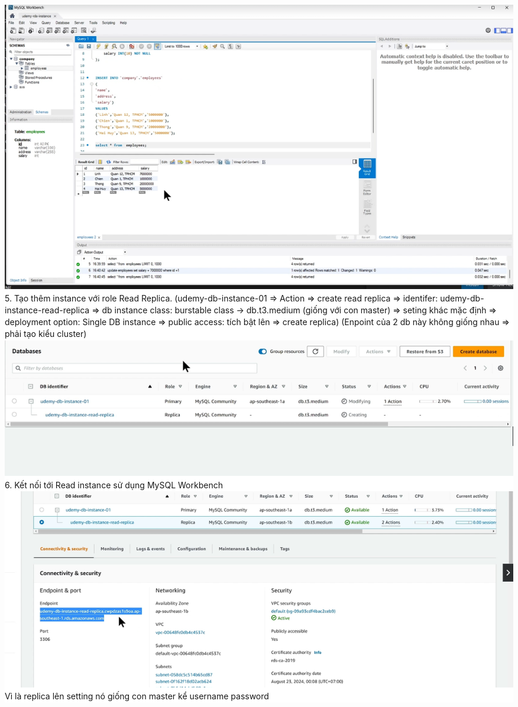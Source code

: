    ![alt text]({6530F700-5F6B-4A99-878C-4B4B5DFF3351}.png)
5. Tạo thêm instance với role Read Replica.
   (udemy-db-instance-01 => Action => create read replica => identifer: udemy-db-instance-read-replica => db instance class: burstable class -> db.t3.medium (giống với con master) => seting khác mặc định => deployment option: Single DB instance => public access: tích bật lên => create replica)
   (Enpoint của 2 db này không giống nhau => phải tạo kiểu cluster)
   ![alt text]({3C7E6BE1-92CF-4061-92AD-DE1A94CE3E36}.png)
6. Kết nối tới Read instance sử dụng MySQL Workbench
   ![alt text]({AE07C091-7E94-458E-8C59-86C5E80BB767}.png)
   Vì là replica lên setting nó giống con master kể username password